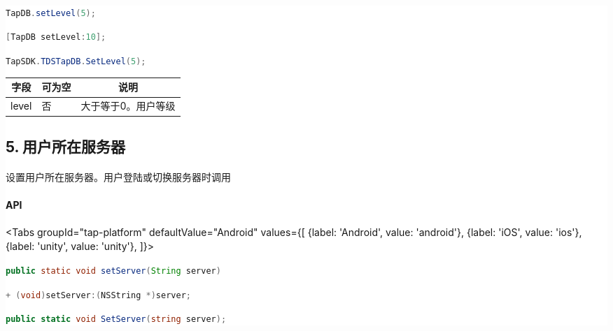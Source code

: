   ```java
  TapDB.setLevel(5);
  ```
  </TabItem>

  <TabItem value="ios">

  ```objectivec
[TapDB setLevel:10];
  ```
  </TabItem>
  <TabItem value="unity">

```cs
TapSDK.TDSTapDB.SetLevel(5);
```

  </TabItem>
</Tabs>


字段 | 可为空 | 说明
| ------ | ------ | ------ |
level | 否 | 大于等于0。用户等级

## 5. 用户所在服务器

设置用户所在服务器。用户登陆或切换服务器时调用

#### API   
<Tabs
groupId="tap-platform"
  defaultValue="Android"
  values={[
    {label: 'Android', value: 'android'},
    {label: 'iOS', value: 'ios'},
    {label: 'unity', value: 'unity'},
  ]}>
  <TabItem value="android">

  ```java
  public static void setServer(String server)
  ```
  </TabItem>

  <TabItem value="ios">

  ```objectivec
+ (void)setServer:(NSString *)server;
  ```
  </TabItem>
  <TabItem value="unity">

```cs
public static void SetServer(string server);
```

  </TabItem>
</Tabs>
